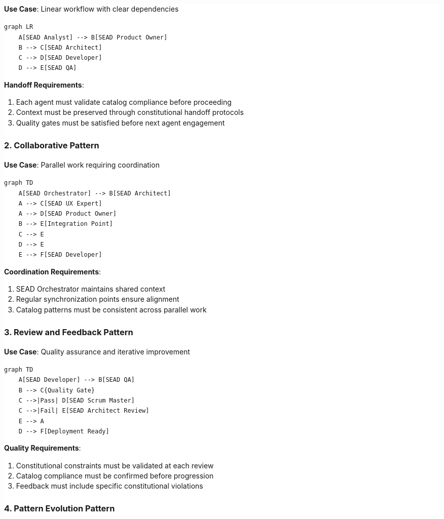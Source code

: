 **Use Case**: Linear workflow with clear dependencies

```mermaid
graph LR
    A[SEAD Analyst] --> B[SEAD Product Owner]
    B --> C[SEAD Architect]
    C --> D[SEAD Developer]
    D --> E[SEAD QA]
```

**Handoff Requirements**:
1. Each agent must validate catalog compliance before proceeding
2. Context must be preserved through constitutional handoff protocols
3. Quality gates must be satisfied before next agent engagement

### 2. Collaborative Pattern

**Use Case**: Parallel work requiring coordination

```mermaid
graph TD
    A[SEAD Orchestrator] --> B[SEAD Architect]
    A --> C[SEAD UX Expert]
    A --> D[SEAD Product Owner]
    B --> E[Integration Point]
    C --> E
    D --> E
    E --> F[SEAD Developer]
```

**Coordination Requirements**:
1. SEAD Orchestrator maintains shared context
2. Regular synchronization points ensure alignment
3. Catalog patterns must be consistent across parallel work

### 3. Review and Feedback Pattern

**Use Case**: Quality assurance and iterative improvement

```mermaid
graph TD
    A[SEAD Developer] --> B[SEAD QA]
    B --> C{Quality Gate}
    C -->|Pass| D[SEAD Scrum Master]
    C -->|Fail| E[SEAD Architect Review]
    E --> A
    D --> F[Deployment Ready]
```

**Quality Requirements**:
1. Constitutional constraints must be validated at each review
2. Catalog compliance must be confirmed before progression  
3. Feedback must include specific constitutional violations

### 4. Pattern Evolution Pattern
